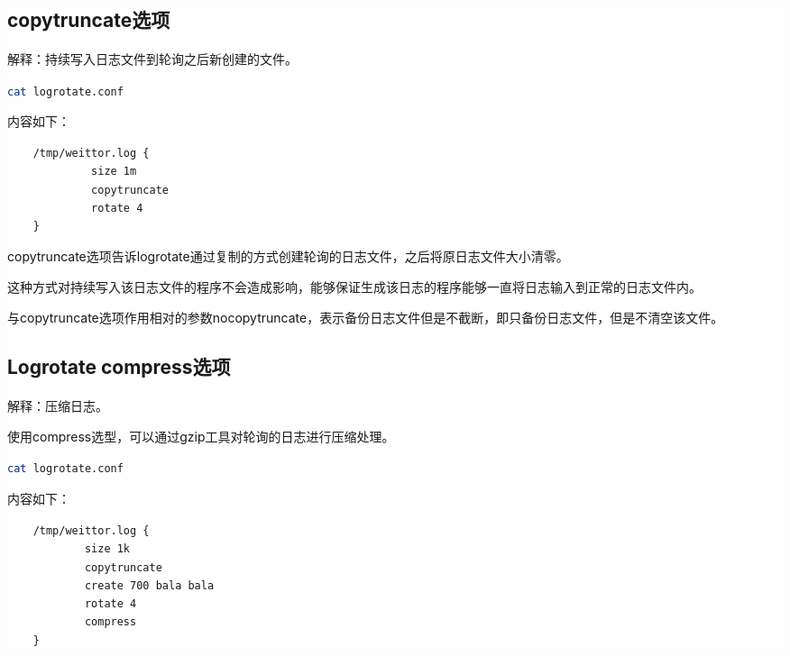 ## copytruncate选项





解释：持续写入日志文件到轮询之后新创建的文件。




    
    
```sh
cat logrotate.conf
```


内容如下：
    
```    
    /tmp/weittor.log {
             size 1m
             copytruncate
             rotate 4
    }
```    





copytruncate选项告诉logrotate通过复制的方式创建轮询的日志文件，之后将原日志文件大小清零。  

这种方式对持续写入该日志文件的程序不会造成影响，能够保证生成该日志的程序能够一直将日志输入到正常的日志文件内。  

与copytruncate选项作用相对的参数nocopytruncate，表示备份日志文件但是不截断，即只备份日志文件，但是不清空该文件。





## Logrotate compress选项





解释：压缩日志。  

使用compress选型，可以通过gzip工具对轮询的日志进行压缩处理。




    
    
```sh
cat logrotate.conf
```



内容如下：    
    
```
    /tmp/weittor.log {
            size 1k
            copytruncate
            create 700 bala bala
            rotate 4
            compress
    }
```    
